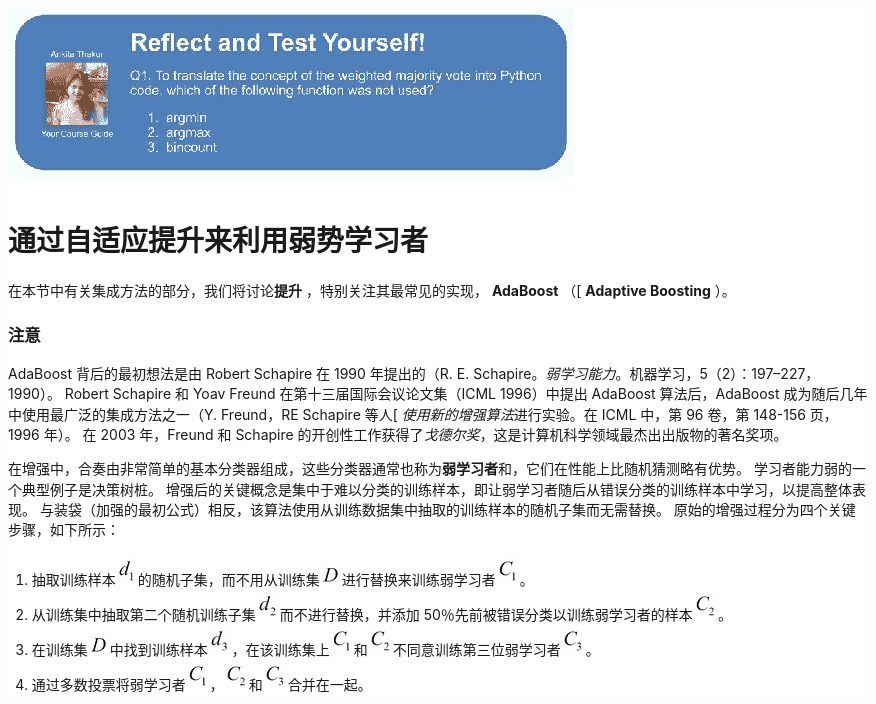 ![Bagging – building an ensemble of classifiers from bootstrap samples](img/4_7_01.jpg)

# 通过自适应提升来利用弱势学习者

在本节中有关集成方法的部分，我们将讨论**提升** ，特别关注其最常见的实现， **AdaBoost** （[ **Adaptive Boosting** ）。

### 注意

AdaBoost 背后的最初想法是由 Robert Schapire 在 1990 年提出的（R. E. Schapire。*弱学习能力*。机器学习，5（2）：197–227，1990）。 Robert Schapire 和 Yoav Freund 在第十三届国际会议论文集（ICML 1996）中提出 AdaBoost 算法后，AdaBoost 成为随后几年中使用最广泛的集成方法之一（Y. Freund，RE Schapire 等人[ *使用新的增强算法*进行实验。在 ICML 中，第 96 卷，第 148-156 页，1996 年）。 在 2003 年，Freund 和 Schapire 的开创性工作获得了*戈德尔奖*，这是计算机科学领域最杰出出版物的著名奖项。

在增强中，合奏由非常简单的基本分类器组成，这些分类器通常也称为**弱学习者**和，它们在性能上比随机猜测略有优势。 学习者能力弱的一个典型例子是决策树桩。 增强后的关键概念是集中于难以分类的训练样本，即让弱学习者随后从错误分类的训练样本中学习，以提高整体表现。 与装袋（加强的最初公式）相反，该算法使用从训练数据集中抽取的训练样本的随机子集而无需替换。 原始的增强过程分为四个关键步骤，如下所示：

1.  抽取训练样本![Leveraging weak learners via adaptive boosting](img/3547_07_52.jpg)的随机子集，而不用从训练集![Leveraging weak learners via adaptive boosting](img/3547_07_53.jpg)进行替换来训练弱学习者![Leveraging weak learners via adaptive boosting](img/3547_07_36.jpg)。
2.  从训练集中抽取第二个随机训练子集![Leveraging weak learners via adaptive boosting](img/3547_07_54.jpg)而不进行替换，并添加 50％先前被错误分类以训练弱学习者的样本![Leveraging weak learners via adaptive boosting](img/3547_07_37.jpg)。
3.  在训练集![Leveraging weak learners via adaptive boosting](img/3547_07_53.jpg)中找到训练样本![Leveraging weak learners via adaptive boosting](img/3547_07_55.jpg)，在该训练集上![Leveraging weak learners via adaptive boosting](img/3547_07_36.jpg)和![Leveraging weak learners via adaptive boosting](img/3547_07_37.jpg)不同意训练第三位弱学习者![Leveraging weak learners via adaptive boosting](img/3547_07_33.jpg)。
4.  通过多数投票将弱学习者![Leveraging weak learners via adaptive boosting](img/3547_07_36.jpg)，![Leveraging weak learners via adaptive boosting](img/3547_07_37.jpg)和![Leveraging weak learners via adaptive boosting](img/3547_07_33.jpg)合并在一起。
